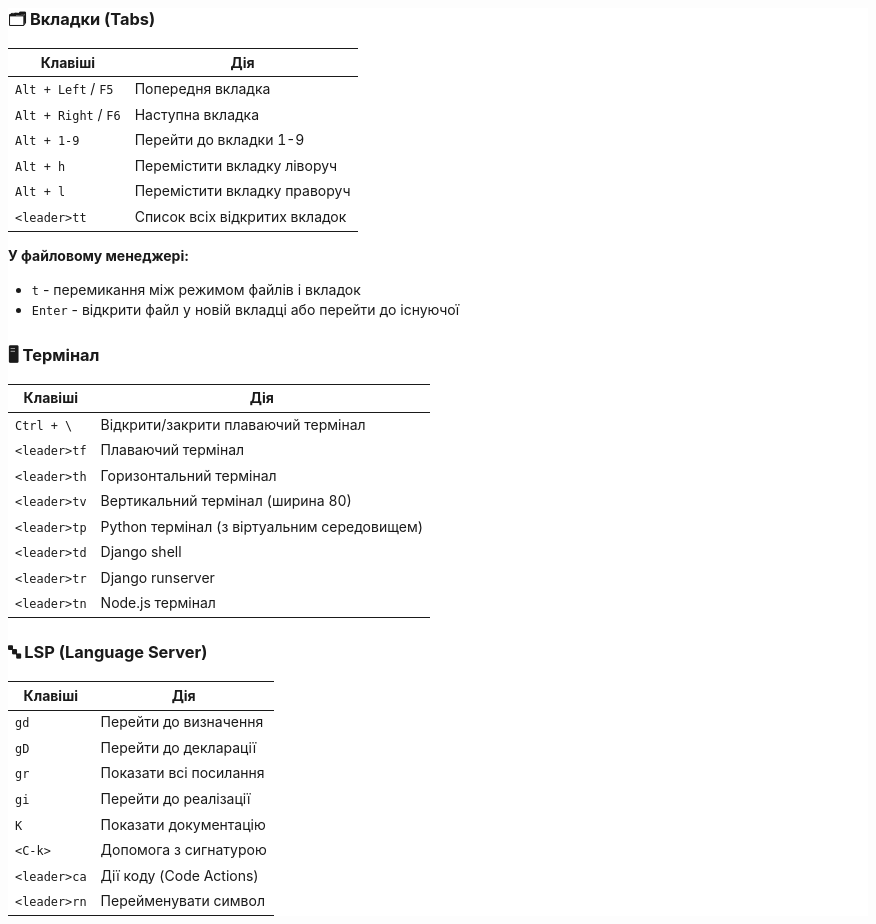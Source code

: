 ### 🗂️ Вкладки (Tabs)

| Клавіші | Дія |
|---------|-----|
| `Alt + Left` / `F5` | Попередня вкладка |
| `Alt + Right` / `F6` | Наступна вкладка |
| `Alt + 1-9` | Перейти до вкладки 1-9 |
| `Alt + h` | Перемістити вкладку ліворуч |
| `Alt + l` | Перемістити вкладку праворуч |
| `<leader>tt` | Список всіх відкритих вкладок |

**У файловому менеджері:**
- `t` - перемикання між режимом файлів і вкладок
- `Enter` - відкрити файл у новій вкладці або перейти до існуючої

### 🖥️ Термінал

| Клавіші | Дія |
|---------|-----|
| `Ctrl + \` | Відкрити/закрити плаваючий термінал |
| `<leader>tf` | Плаваючий термінал |
| `<leader>th` | Горизонтальний термінал |
| `<leader>tv` | Вертикальний термінал (ширина 80) |
| `<leader>tp` | Python термінал (з віртуальним середовищем) |
| `<leader>td` | Django shell |
| `<leader>tr` | Django runserver |
| `<leader>tn` | Node.js термінал |

### 🔤 LSP (Language Server)

| Клавіші | Дія |
|---------|-----|
| `gd` | Перейти до визначення |
| `gD` | Перейти до декларації |
| `gr` | Показати всі посилання |
| `gi` | Перейти до реалізації |
| `K` | Показати документацію |
| `<C-k>` | Допомога з сигнатурою |
| `<leader>ca` | Дії коду (Code Actions) |
| `<leader>rn` | Перейменувати символ |
